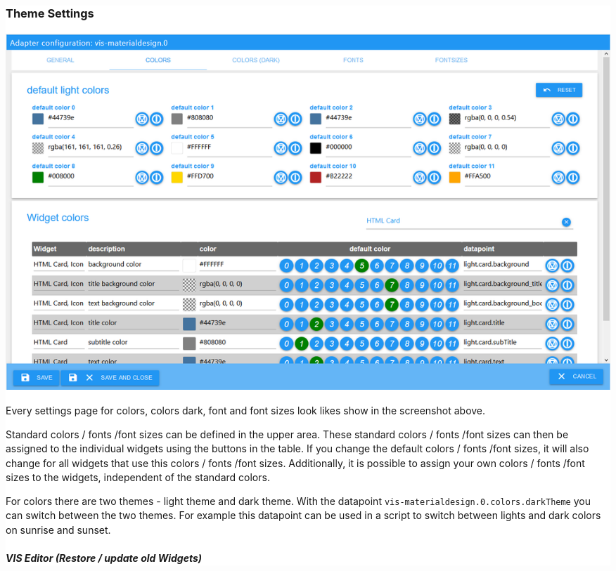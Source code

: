 ### Theme Settings

![Logo](doc/en/media/settings_colors_light.png)

Every settings page for colors, colors dark, font and font sizes look likes show in the screenshot above.

Standard colors / fonts /font sizes can be defined in the upper area. These standard colors / fonts /font sizes can then be assigned to the individual widgets using the buttons in the table. If you change the default colors / fonts /font sizes, it will also change for all widgets that use this colors / fonts /font sizes.
Additionally, it is possible to assign your own colors / fonts /font sizes to the widgets, independent of the standard colors.

For colors there are two themes - light theme and dark theme. With the datapoint `vis-materialdesign.0.colors.darkTheme` you can switch between the two themes. For example this datapoint can be used in a script to switch between lights and dark colors on sunrise and sunset. 

##### VIS Editor (Restore / update old Widgets)
